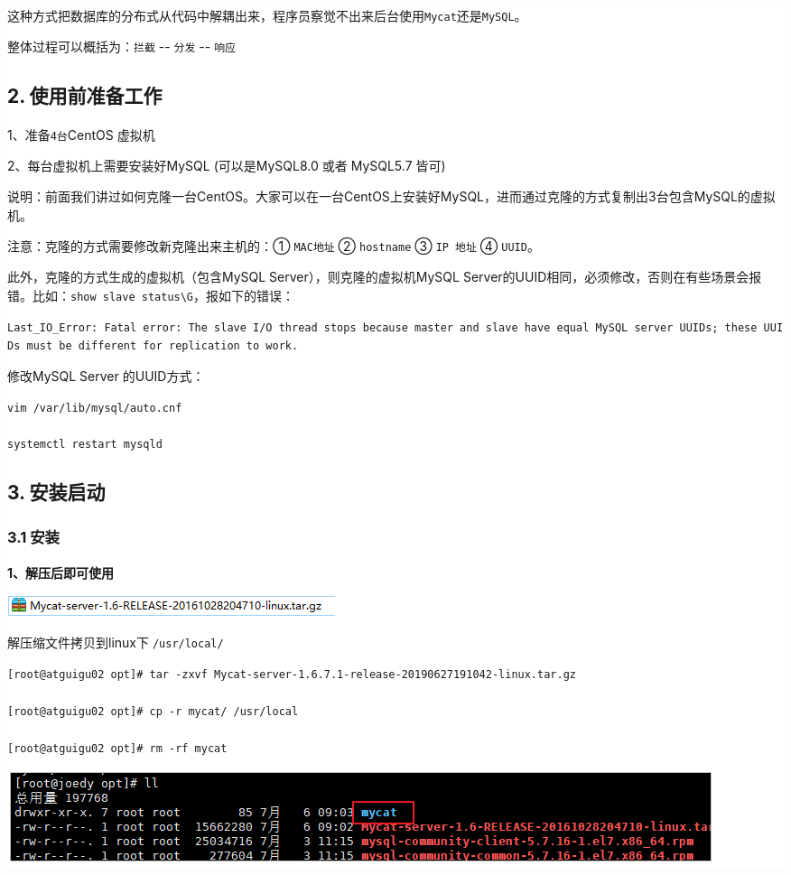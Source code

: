 这种方式把数据库的分布式从代码中解耦出来，程序员察觉不出来后台使用`Mycat`还是`MySQL`。

整体过程可以概括为：`拦截` --  `分发` -- `响应`

## 2. 使用前准备工作

1、准备`4台`CentOS 虚拟机

2、每台虚拟机上需要安装好MySQL (可以是MySQL8.0 或者 MySQL5.7 皆可)

说明：前面我们讲过如何克隆一台CentOS。大家可以在一台CentOS上安装好MySQL，进而通过克隆的方式复制出3台包含MySQL的虚拟机。

注意：克隆的方式需要修改新克隆出来主机的：① `MAC地址` ② `hostname`  ③ `IP 地址`  ④ `UUID`。

此外，克隆的方式生成的虚拟机（包含MySQL Server），则克隆的虚拟机MySQL Server的UUID相同，必须修改，否则在有些场景会报错。比如：`show slave status\G`，报如下的错误：

```
Last_IO_Error: Fatal error: The slave I/O thread stops because master and slave have equal MySQL server UUIDs; these UUIDs must be different for replication to work.
```

修改MySQL Server 的UUID方式：

```
vim /var/lib/mysql/auto.cnf

systemctl restart mysqld
```



## 3. 安装启动

### 3.1 安装

**1、解压后即可使用**

 ![image-20210815142736156](images/image-20210815142736156.png)

解压缩文件拷贝到linux下 `/usr/local/`

```
[root@atguigu02 opt]# tar -zxvf Mycat-server-1.6.7.1-release-20190627191042-linux.tar.gz

[root@atguigu02 opt]# cp -r mycat/ /usr/local

[root@atguigu02 opt]# rm -rf mycat

```

 ![image-20210829223555681](images/image-20210829223555681.png)
